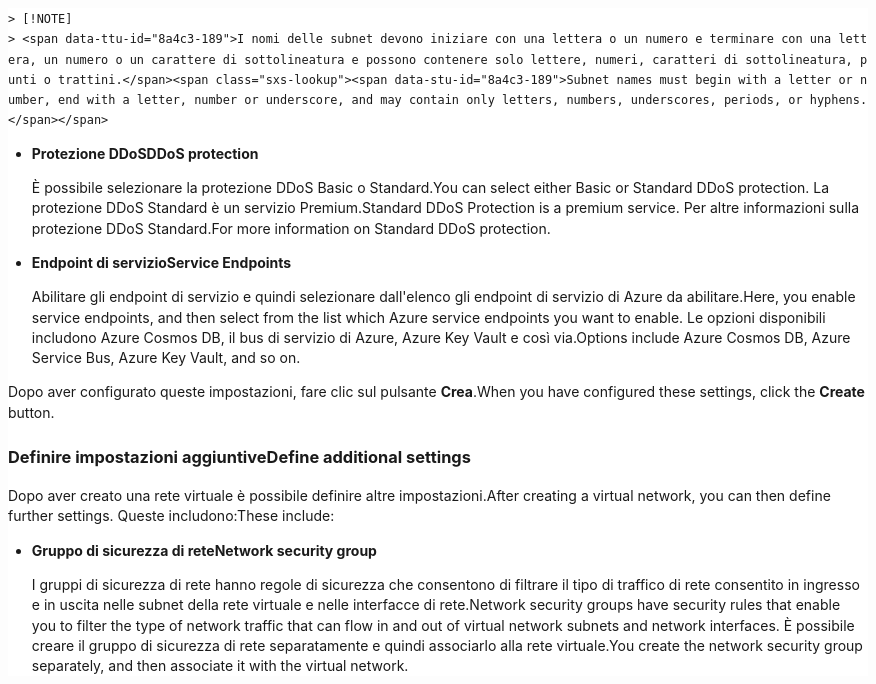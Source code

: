     > [!NOTE]
    > <span data-ttu-id="8a4c3-189">I nomi delle subnet devono iniziare con una lettera o un numero e terminare con una lettera, un numero o un carattere di sottolineatura e possono contenere solo lettere, numeri, caratteri di sottolineatura, punti o trattini.</span><span class="sxs-lookup"><span data-stu-id="8a4c3-189">Subnet names must begin with a letter or number, end with a letter, number or underscore, and may contain only letters, numbers, underscores, periods, or hyphens.</span></span>

- <span data-ttu-id="8a4c3-190">**Protezione DDoS**</span><span class="sxs-lookup"><span data-stu-id="8a4c3-190">**DDoS protection**</span></span>

    <span data-ttu-id="8a4c3-191">È possibile selezionare la protezione DDoS Basic o Standard.</span><span class="sxs-lookup"><span data-stu-id="8a4c3-191">You can select either Basic or Standard DDoS protection.</span></span> <span data-ttu-id="8a4c3-192">La protezione DDoS Standard è un servizio Premium.</span><span class="sxs-lookup"><span data-stu-id="8a4c3-192">Standard DDoS Protection is a premium service.</span></span> <span data-ttu-id="8a4c3-193">Per altre informazioni sulla protezione DDoS Standard.</span><span class="sxs-lookup"><span data-stu-id="8a4c3-193">For more information on Standard DDoS protection.</span></span>

- <span data-ttu-id="8a4c3-194">**Endpoint di servizio**</span><span class="sxs-lookup"><span data-stu-id="8a4c3-194">**Service Endpoints**</span></span>
    
    <span data-ttu-id="8a4c3-195">Abilitare gli endpoint di servizio e quindi selezionare dall'elenco gli endpoint di servizio di Azure da abilitare.</span><span class="sxs-lookup"><span data-stu-id="8a4c3-195">Here, you enable service endpoints, and then select from the list which Azure service endpoints you want to enable.</span></span> <span data-ttu-id="8a4c3-196">Le opzioni disponibili includono Azure Cosmos DB, il bus di servizio di Azure, Azure Key Vault e così via.</span><span class="sxs-lookup"><span data-stu-id="8a4c3-196">Options include Azure Cosmos DB, Azure Service Bus, Azure Key Vault, and so on.</span></span>

<span data-ttu-id="8a4c3-197">Dopo aver configurato queste impostazioni, fare clic sul pulsante **Crea**.</span><span class="sxs-lookup"><span data-stu-id="8a4c3-197">When you have configured these settings, click the **Create** button.</span></span>

### <a name="define-additional-settings"></a><span data-ttu-id="8a4c3-198">Definire impostazioni aggiuntive</span><span class="sxs-lookup"><span data-stu-id="8a4c3-198">Define additional settings</span></span>

<span data-ttu-id="8a4c3-199">Dopo aver creato una rete virtuale è possibile definire altre impostazioni.</span><span class="sxs-lookup"><span data-stu-id="8a4c3-199">After creating a virtual network, you can then define further settings.</span></span> <span data-ttu-id="8a4c3-200">Queste includono:</span><span class="sxs-lookup"><span data-stu-id="8a4c3-200">These include:</span></span>

- <span data-ttu-id="8a4c3-201">**Gruppo di sicurezza di rete**</span><span class="sxs-lookup"><span data-stu-id="8a4c3-201">**Network security group**</span></span>
    
    <span data-ttu-id="8a4c3-202">I gruppi di sicurezza di rete hanno regole di sicurezza che consentono di filtrare il tipo di traffico di rete consentito in ingresso e in uscita nelle subnet della rete virtuale e nelle interfacce di rete.</span><span class="sxs-lookup"><span data-stu-id="8a4c3-202">Network security groups have security rules that enable you to filter the type of network traffic that can flow in and out of virtual network subnets and network interfaces.</span></span> <span data-ttu-id="8a4c3-203">È possibile creare il gruppo di sicurezza di rete separatamente e quindi associarlo alla rete virtuale.</span><span class="sxs-lookup"><span data-stu-id="8a4c3-203">You create the network security group separately, and then associate it with the virtual network.</span></span>
